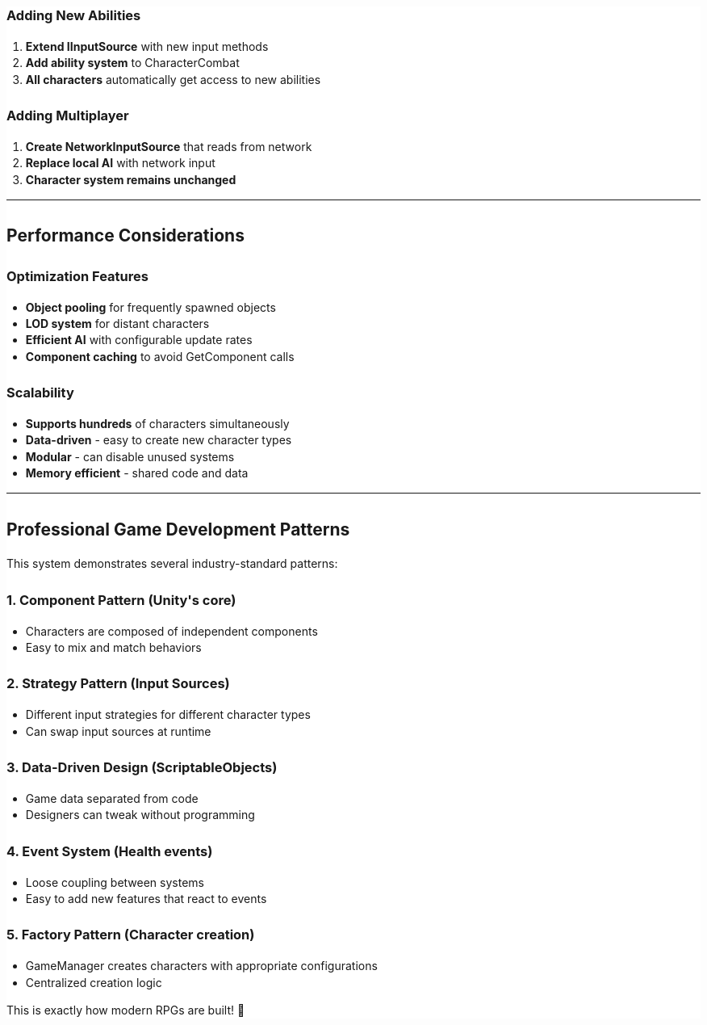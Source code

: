 ### Adding New Abilities
1. **Extend IInputSource** with new input methods
2. **Add ability system** to CharacterCombat
3. **All characters** automatically get access to new abilities

### Adding Multiplayer
1. **Create NetworkInputSource** that reads from network
2. **Replace local AI** with network input
3. **Character system remains unchanged**

---

## Performance Considerations

### Optimization Features
- **Object pooling** for frequently spawned objects
- **LOD system** for distant characters
- **Efficient AI** with configurable update rates
- **Component caching** to avoid GetComponent calls

### Scalability
- **Supports hundreds** of characters simultaneously
- **Data-driven** - easy to create new character types
- **Modular** - can disable unused systems
- **Memory efficient** - shared code and data

---

## Professional Game Development Patterns

This system demonstrates several industry-standard patterns:

### 1. **Component Pattern** (Unity's core)
- Characters are composed of independent components
- Easy to mix and match behaviors

### 2. **Strategy Pattern** (Input Sources)
- Different input strategies for different character types
- Can swap input sources at runtime

### 3. **Data-Driven Design** (ScriptableObjects)
- Game data separated from code
- Designers can tweak without programming

### 4. **Event System** (Health events)
- Loose coupling between systems
- Easy to add new features that react to events

### 5. **Factory Pattern** (Character creation)
- GameManager creates characters with appropriate configurations
- Centralized creation logic

This is exactly how modern RPGs are built! 🚀
